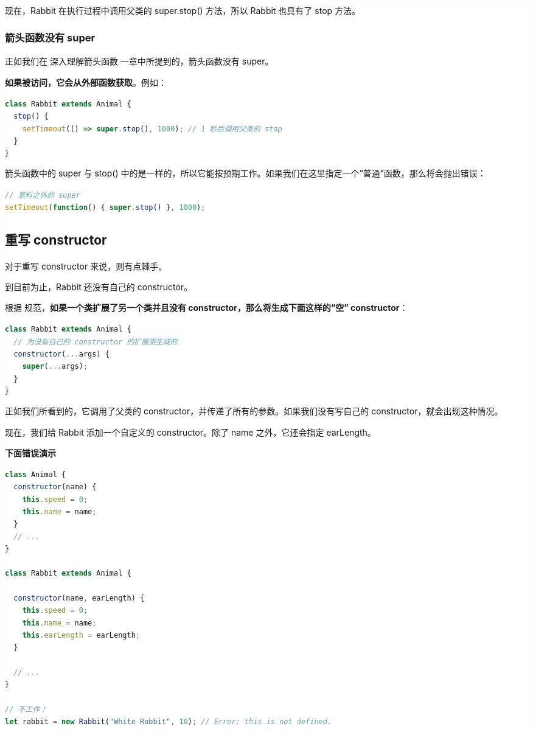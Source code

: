 现在，Rabbit 在执行过程中调用父类的 super.stop() 方法，所以 Rabbit 也具有了 stop 方法。

### 箭头函数没有 super
正如我们在 深入理解箭头函数 一章中所提到的，箭头函数没有 super。

**如果被访问，它会从外部函数获取**。例如：
```js
class Rabbit extends Animal {
  stop() {
    setTimeout(() => super.stop(), 1000); // 1 秒后调用父类的 stop
  }
}
```

箭头函数中的 super 与 stop() 中的是一样的，所以它能按预期工作。如果我们在这里指定一个“普通”函数，那么将会抛出错误：
```js
// 意料之外的 super
setTimeout(function() { super.stop() }, 1000);
```
## 重写 constructor
对于重写 constructor 来说，则有点棘手。

到目前为止，Rabbit 还没有自己的 constructor。

根据 规范，**如果一个类扩展了另一个类并且没有 constructor，那么将生成下面这样的“空” constructor**：
```js
class Rabbit extends Animal {
  // 为没有自己的 constructor 的扩展类生成的
  constructor(...args) {
    super(...args);
  }
}
```

正如我们所看到的，它调用了父类的 constructor，并传递了所有的参数。如果我们没有写自己的 constructor，就会出现这种情况。

现在，我们给 Rabbit 添加一个自定义的 constructor。除了 name 之外，它还会指定 earLength。

**下面错误演示**
```js
class Animal {
  constructor(name) {
    this.speed = 0;
    this.name = name;
  }
  // ...
}

class Rabbit extends Animal {

  constructor(name, earLength) {
    this.speed = 0;
    this.name = name;
    this.earLength = earLength;
  }

  // ...
}

// 不工作！
let rabbit = new Rabbit("White Rabbit", 10); // Error: this is not defined.
```
